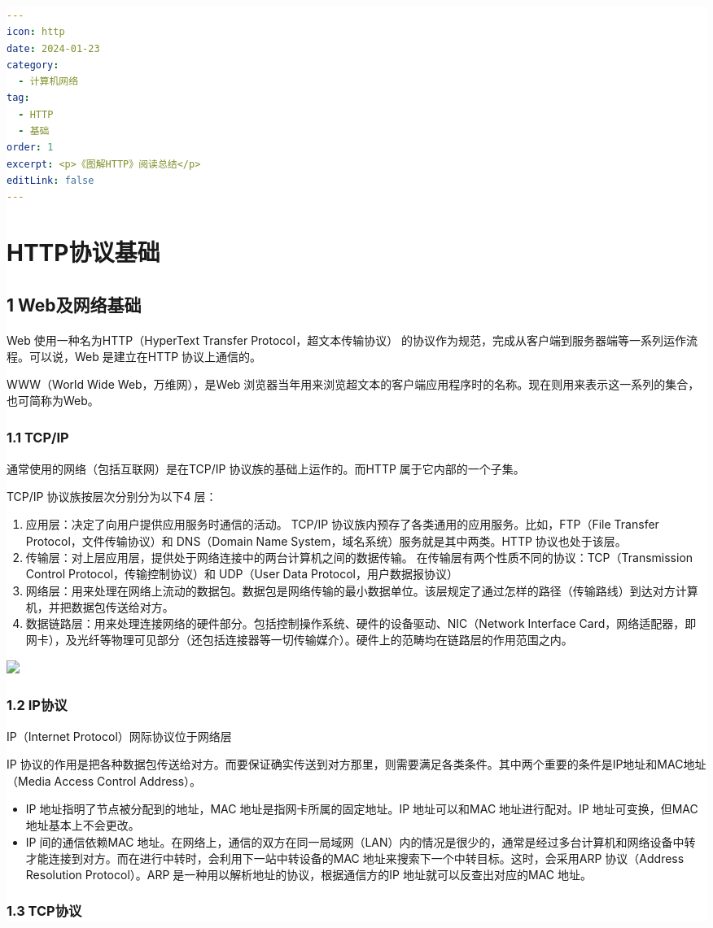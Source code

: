 ```yaml
---
icon: http
date: 2024-01-23
category:
  - 计算机网络
tag:
  - HTTP
  - 基础
order: 1
excerpt: <p>《图解HTTP》阅读总结</p>
editLink: false
---
```

# HTTP协议基础

## 1 Web及网络基础

Web 使用一种名为HTTP（HyperText Transfer Protocol，超文本传输协议） 的协议作为规范，完成从客户端到服务器端等一系列运作流程。可以说，Web 是建立在HTTP 协议上通信的。

WWW（World Wide Web，万维网），是Web 浏览器当年用来浏览超文本的客户端应用程序时的名称。现在则用来表示这一系列的集合，也可简称为Web。

### 1.1 TCP/IP

通常使用的网络（包括互联网）是在TCP/IP 协议族的基础上运作的。而HTTP 属于它内部的一个子集。

TCP/IP 协议族按层次分别分为以下4 层：

1. 应用层：决定了向用户提供应用服务时通信的活动。
   TCP/IP 协议族内预存了各类通用的应用服务。比如，FTP（File Transfer Protocol，文件传输协议）和 DNS（Domain Name System，域名系统）服务就是其中两类。HTTP 协议也处于该层。
2. 传输层：对上层应用层，提供处于网络连接中的两台计算机之间的数据传输。
   在传输层有两个性质不同的协议：TCP（Transmission Control Protocol，传输控制协议）和 UDP（User Data Protocol，用户数据报协议）
3. 网络层：用来处理在网络上流动的数据包。数据包是网络传输的最小数据单位。该层规定了通过怎样的路径（传输路线）到达对方计算机，并把数据包传送给对方。
4. 数据链路层：用来处理连接网络的硬件部分。包括控制操作系统、硬件的设备驱动、NIC（Network Interface Card，网络适配器，即网卡），及光纤等物理可见部分（还包括连接器等一切传输媒介）。硬件上的范畴均在链路层的作用范围之内。

![](https://cdn.jsdelivr.net/gh/lnitia/MyPictures@main/blogpictures/20240123165845.png)

### 1.2 IP协议

IP（Internet Protocol）网际协议位于网络层

IP 协议的作用是把各种数据包传送给对方。而要保证确实传送到对方那里，则需要满足各类条件。其中两个重要的条件是IP地址和MAC地址（Media Access Control Address）。

* IP 地址指明了节点被分配到的地址，MAC 地址是指网卡所属的固定地址。IP 地址可以和MAC 地址进行配对。IP 地址可变换，但MAC地址基本上不会更改。
* IP 间的通信依赖MAC 地址。在网络上，通信的双方在同一局域网（LAN）内的情况是很少的，通常是经过多台计算机和网络设备中转才能连接到对方。而在进行中转时，会利用下一站中转设备的MAC 地址来搜索下一个中转目标。这时，会采用ARP 协议（Address Resolution Protocol）。ARP 是一种用以解析地址的协议，根据通信方的IP 地址就可以反查出对应的MAC 地址。

### 1.3 TCP协议
